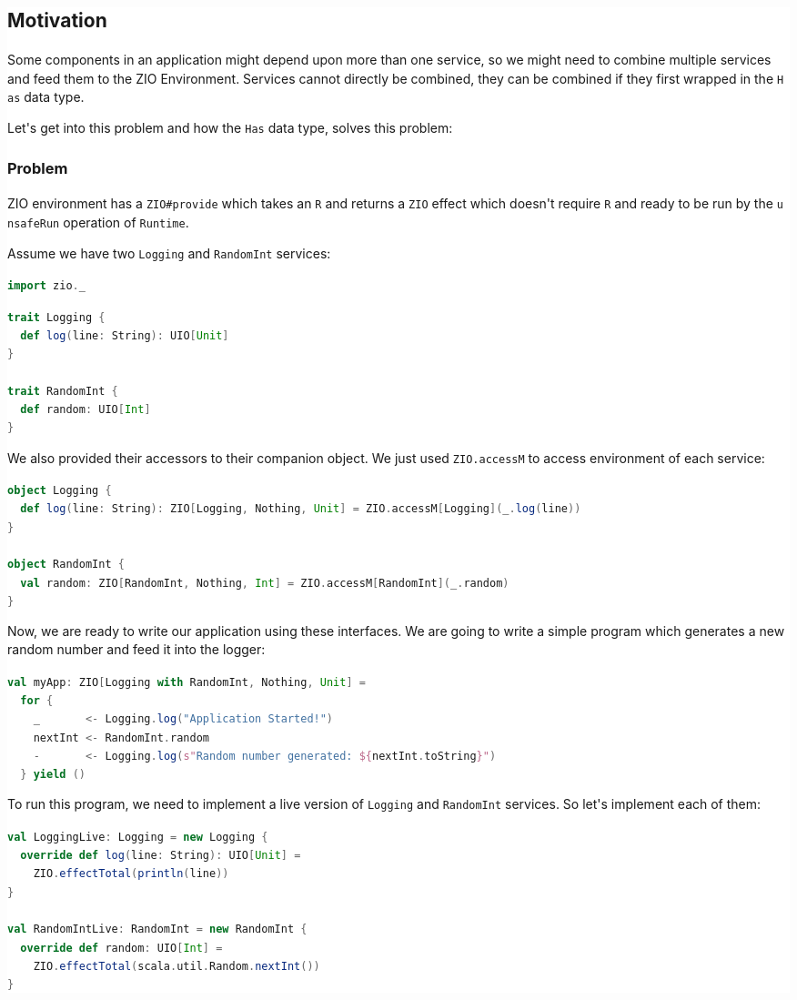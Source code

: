 ## Motivation
Some components in an application might depend upon more than one service, so we might need to combine multiple services and feed them to the ZIO Environment. Services cannot directly be combined, they can be combined if they first wrapped in the `Has` data type. 

Let's get into this problem and how the `Has` data type, solves this problem:

### Problem
ZIO environment has a `ZIO#provide` which takes an `R` and returns a `ZIO` effect which doesn't require `R` and ready to be run by the `unsafeRun` operation of `Runtime`.

Assume we have two `Logging` and `RandomInt` services:

```scala mdoc:invisible:reset
import zio._
```

```scala mdoc:silent:nest
trait Logging {
  def log(line: String): UIO[Unit]
}

trait RandomInt {
  def random: UIO[Int]
}
```

We also provided their accessors to their companion object. We just used `ZIO.accessM` to access environment of each service:

```scala mdoc:silent:nest
object Logging {
  def log(line: String): ZIO[Logging, Nothing, Unit] = ZIO.accessM[Logging](_.log(line))
}

object RandomInt {
  val random: ZIO[RandomInt, Nothing, Int] = ZIO.accessM[RandomInt](_.random)
}
```

Now, we are ready to write our application using these interfaces. We are going to write a simple program which generates a new random number and feed it into the logger:

```scala mdoc:silent:nest
val myApp: ZIO[Logging with RandomInt, Nothing, Unit] = 
  for {
    _       <- Logging.log("Application Started!")
    nextInt <- RandomInt.random
    -       <- Logging.log(s"Random number generated: ${nextInt.toString}")
  } yield ()
```

To run this program, we need to implement a live version of `Logging` and `RandomInt` services. So let's implement each of them:

```scala mdoc:silent:nest
val LoggingLive: Logging = new Logging {
  override def log(line: String): UIO[Unit] =
    ZIO.effectTotal(println(line))
}

val RandomIntLive: RandomInt = new RandomInt {
  override def random: UIO[Int] =
    ZIO.effectTotal(scala.util.Random.nextInt())
}
```
